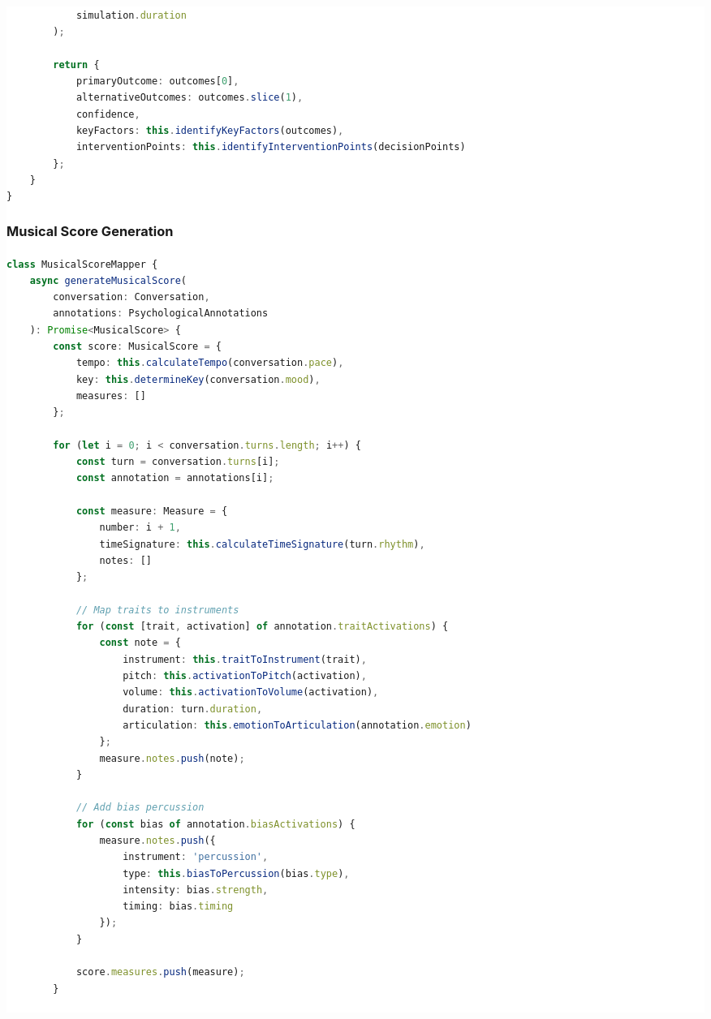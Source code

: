 ```typescript
            simulation.duration
        );
        
        return {
            primaryOutcome: outcomes[0],
            alternativeOutcomes: outcomes.slice(1),
            confidence,
            keyFactors: this.identifyKeyFactors(outcomes),
            interventionPoints: this.identifyInterventionPoints(decisionPoints)
        };
    }
}
```

### Musical Score Generation

```typescript
class MusicalScoreMapper {
    async generateMusicalScore(
        conversation: Conversation,
        annotations: PsychologicalAnnotations
    ): Promise<MusicalScore> {
        const score: MusicalScore = {
            tempo: this.calculateTempo(conversation.pace),
            key: this.determineKey(conversation.mood),
            measures: []
        };
        
        for (let i = 0; i < conversation.turns.length; i++) {
            const turn = conversation.turns[i];
            const annotation = annotations[i];
            
            const measure: Measure = {
                number: i + 1,
                timeSignature: this.calculateTimeSignature(turn.rhythm),
                notes: []
            };
            
            // Map traits to instruments
            for (const [trait, activation] of annotation.traitActivations) {
                const note = {
                    instrument: this.traitToInstrument(trait),
                    pitch: this.activationToPitch(activation),
                    volume: this.activationToVolume(activation),
                    duration: turn.duration,
                    articulation: this.emotionToArticulation(annotation.emotion)
                };
                measure.notes.push(note);
            }
            
            // Add bias percussion
            for (const bias of annotation.biasActivations) {
                measure.notes.push({
                    instrument: 'percussion',
                    type: this.biasToPercussion(bias.type),
                    intensity: bias.strength,
                    timing: bias.timing
                });
            }
            
            score.measures.push(measure);
        }
        
```